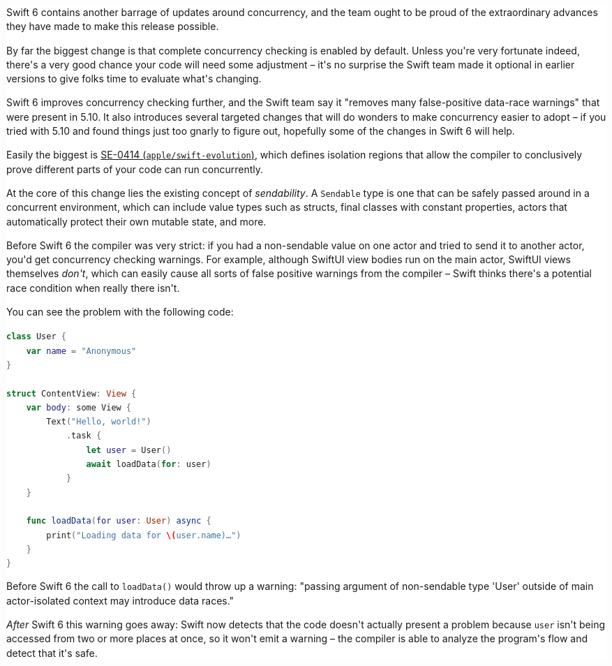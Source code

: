 Swift 6 contains another barrage of updates around concurrency, and the team ought to be proud of the extraordinary advances they have made to make this release possible.

By far the biggest change is that complete concurrency checking is enabled by default. Unless you're very fortunate indeed, there's a very good chance your code will need some adjustment – it's no surprise the Swift team made it optional in earlier versions to give folks time to evaluate what's changing.

Swift 6 improves concurrency checking further, and the Swift team say it "removes many false-positive data-race warnings" that were present in 5.10. It also introduces several targeted changes that will do wonders to make concurrency easier to adopt – if you tried with 5.10 and found things just too gnarly to figure out, hopefully some of the changes in Swift 6 will help.

Easily the biggest is [SE-0414 (<FontIcon icon="iconfont icon-github"/>`apple/swift-evolution`)](https://github.com/apple/swift-evolution/blob/main/proposals/0414-region-based-isolation.md), which defines isolation regions that allow the compiler to conclusively prove different parts of your code can run concurrently.

At the core of this change lies the existing concept of *sendability*. A `Sendable` type is one that can be safely passed around in a concurrent environment, which can include value types such as structs, final classes with constant properties, actors that automatically protect their own mutable state, and more.

Before Swift 6 the compiler was very strict: if you had a non-sendable value on one actor and tried to send it to another actor, you'd get concurrency checking warnings. For example, although SwiftUI view bodies run on the main actor, SwiftUI views themselves *don't*, which can easily cause all sorts of false positive warnings from the compiler – Swift thinks there's a potential race condition when really there isn't.

You can see the problem with the following code:

```swift
class User {
    var name = "Anonymous"
}

struct ContentView: View {
    var body: some View {
        Text("Hello, world!")
            .task {
                let user = User()
                await loadData(for: user)
            }
    }

    func loadData(for user: User) async {
        print("Loading data for \(user.name)…")
    }
}
```

Before Swift 6 the call to `loadData()` would throw up a warning: "passing argument of non-sendable type 'User' outside of main actor-isolated context may introduce data races."

*After* Swift 6 this warning goes away: Swift now detects that the code doesn't actually present a problem because `user` isn't being accessed from two or more places at once, so it won't emit a warning – the compiler is able to analyze the program's flow and detect that it's safe.
